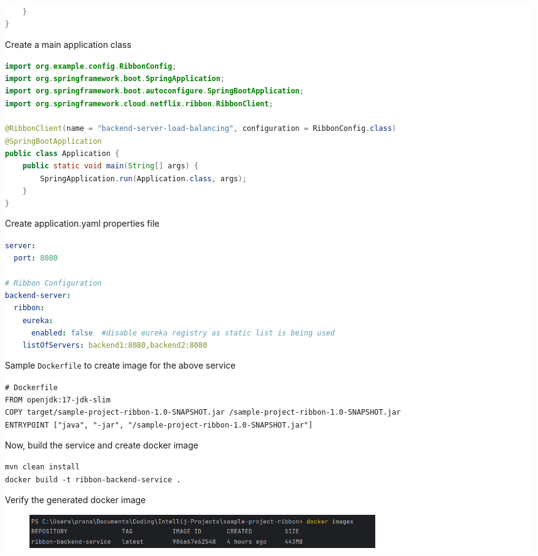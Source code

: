 ```java
    }
}
```

Create a main application class

```java
import org.example.config.RibbonConfig;
import org.springframework.boot.SpringApplication;
import org.springframework.boot.autoconfigure.SpringBootApplication;
import org.springframework.cloud.netflix.ribbon.RibbonClient;

@RibbonClient(name = "backend-server-load-balancing", configuration = RibbonConfig.class)
@SpringBootApplication
public class Application {
    public static void main(String[] args) {
        SpringApplication.run(Application.class, args);
    }
}
```

Create application.yaml properties file

```yaml
server:
  port: 8080

# Ribbon Configuration
backend-server:
  ribbon:
    eureka:
      enabled: false  #disable eureka registry as static list is being used
    listOfServers: backend1:8080,backend2:8080
```

Sample `Dockerfile` to create image for the above service

```docker
# Dockerfile
FROM openjdk:17-jdk-slim
COPY target/sample-project-ribbon-1.0-SNAPSHOT.jar /sample-project-ribbon-1.0-SNAPSHOT.jar
ENTRYPOINT ["java", "-jar", "/sample-project-ribbon-1.0-SNAPSHOT.jar"]
```

Now, build the service and create docker image

```
mvn clean install
docker build -t ribbon-backend-service .
```

Verify the generated docker image

<figure><img src="../../../../.gitbook/assets/image (4).png" alt="" width="563"><figcaption></figcaption></figure>
